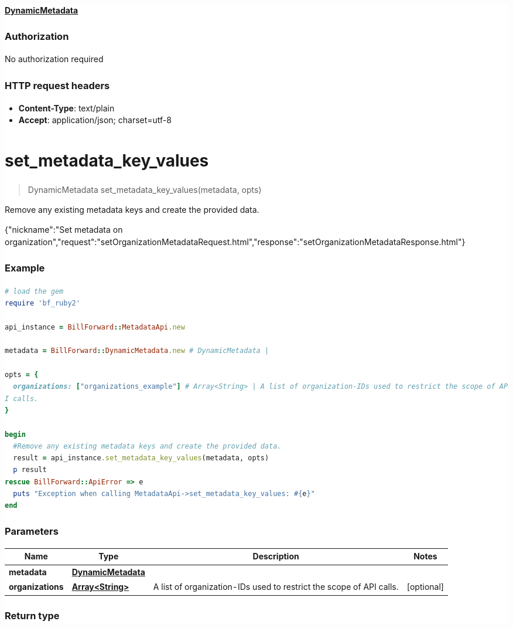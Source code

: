 [**DynamicMetadata**](DynamicMetadata.md)

### Authorization

No authorization required

### HTTP request headers

 - **Content-Type**: text/plain
 - **Accept**: application/json; charset=utf-8



# **set_metadata_key_values**
> DynamicMetadata set_metadata_key_values(metadata, opts)

Remove any existing metadata keys and create the provided data.

{\"nickname\":\"Set metadata on organization\",\"request\":\"setOrganizationMetadataRequest.html\",\"response\":\"setOrganizationMetadataResponse.html\"}

### Example
```ruby
# load the gem
require 'bf_ruby2'

api_instance = BillForward::MetadataApi.new

metadata = BillForward::DynamicMetadata.new # DynamicMetadata | 

opts = { 
  organizations: ["organizations_example"] # Array<String> | A list of organization-IDs used to restrict the scope of API calls.
}

begin
  #Remove any existing metadata keys and create the provided data.
  result = api_instance.set_metadata_key_values(metadata, opts)
  p result
rescue BillForward::ApiError => e
  puts "Exception when calling MetadataApi->set_metadata_key_values: #{e}"
end
```

### Parameters

Name | Type | Description  | Notes
------------- | ------------- | ------------- | -------------
 **metadata** | [**DynamicMetadata**](DynamicMetadata.md)|  | 
 **organizations** | [**Array&lt;String&gt;**](String.md)| A list of organization-IDs used to restrict the scope of API calls. | [optional] 

### Return type
